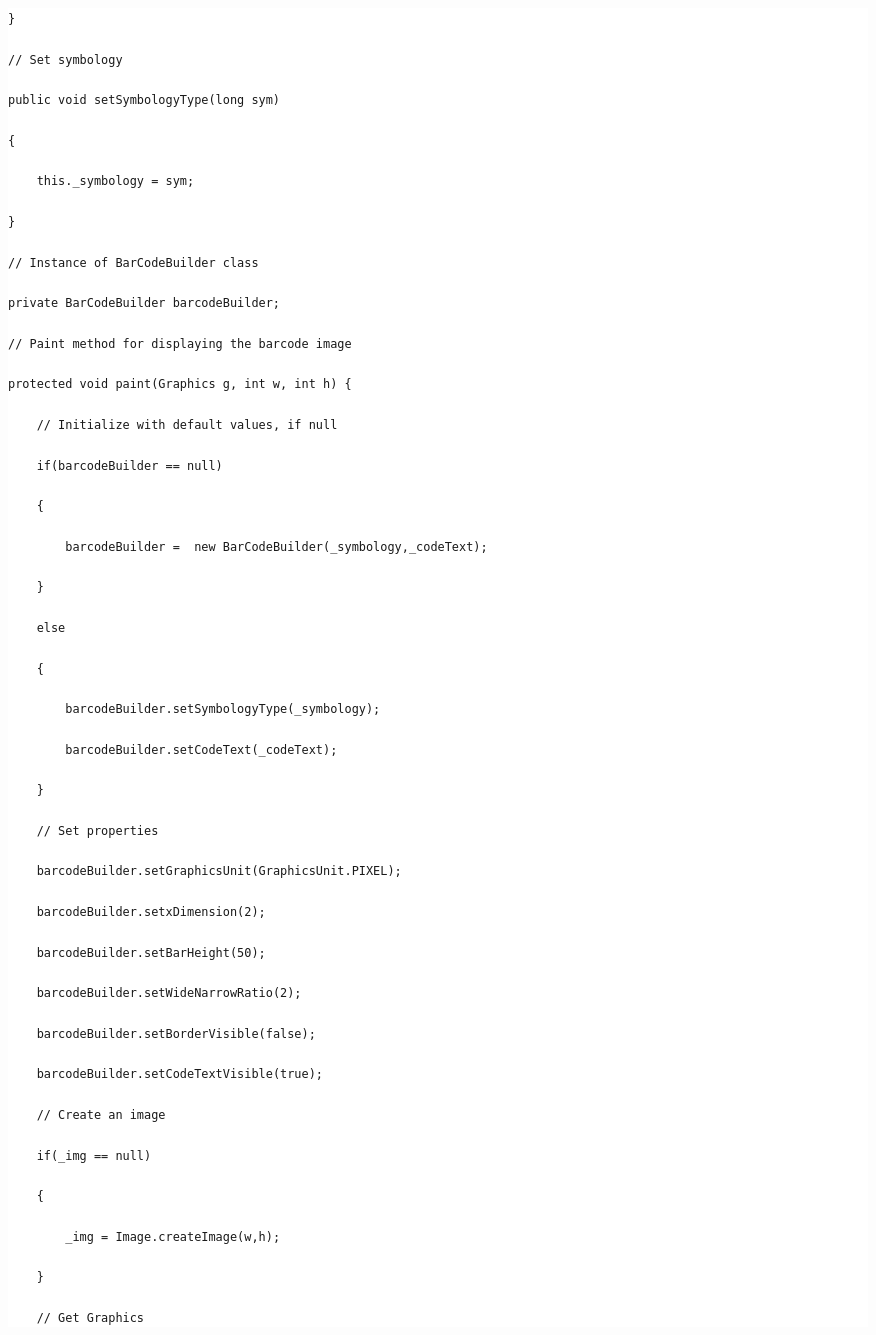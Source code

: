     }

    // Set symbology

    public void setSymbologyType(long sym)

    {

        this._symbology = sym;

    }

    // Instance of BarCodeBuilder class

    private BarCodeBuilder barcodeBuilder;

    // Paint method for displaying the barcode image

    protected void paint(Graphics g, int w, int h) {

        // Initialize with default values, if null

        if(barcodeBuilder == null)

        {

            barcodeBuilder =  new BarCodeBuilder(_symbology,_codeText);

        }

        else

        {

            barcodeBuilder.setSymbologyType(_symbology);

            barcodeBuilder.setCodeText(_codeText);

        }

        // Set properties

        barcodeBuilder.setGraphicsUnit(GraphicsUnit.PIXEL);

        barcodeBuilder.setxDimension(2);

        barcodeBuilder.setBarHeight(50);

        barcodeBuilder.setWideNarrowRatio(2);

        barcodeBuilder.setBorderVisible(false);

        barcodeBuilder.setCodeTextVisible(true);

        // Create an image

        if(_img == null)

        {

            _img = Image.createImage(w,h);

        }

        // Get Graphics
